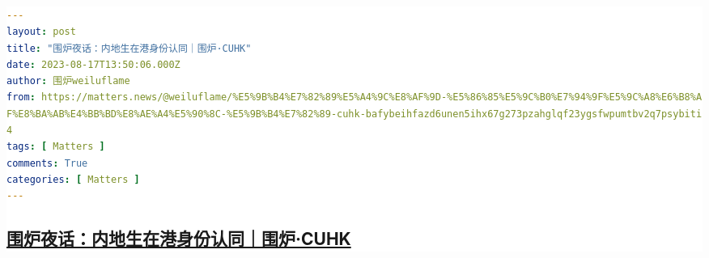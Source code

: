 ```yaml
---
layout: post
title: "围炉夜话：内地生在港身份认同｜围炉·CUHK"
date: 2023-08-17T13:50:06.000Z
author: 围炉weiluflame
from: https://matters.news/@weiluflame/%E5%9B%B4%E7%82%89%E5%A4%9C%E8%AF%9D-%E5%86%85%E5%9C%B0%E7%94%9F%E5%9C%A8%E6%B8%AF%E8%BA%AB%E4%BB%BD%E8%AE%A4%E5%90%8C-%E5%9B%B4%E7%82%89-cuhk-bafybeihfazd6unen5ihx67g273pzahglqf23ygsfwpumtbv2q7psybiti4
tags: [ Matters ]
comments: True
categories: [ Matters ]
---
```


[围炉夜话：内地生在港身份认同｜围炉·CUHK](https://matters.news/@weiluflame/%E5%9B%B4%E7%82%89%E5%A4%9C%E8%AF%9D-%E5%86%85%E5%9C%B0%E7%94%9F%E5%9C%A8%E6%B8%AF%E8%BA%AB%E4%BB%BD%E8%AE%A4%E5%90%8C-%E5%9B%B4%E7%82%89-cuhk-bafybeihfazd6unen5ihx67g273pzahglqf23ygsfwpumtbv2q7psybiti4)
------

<div>